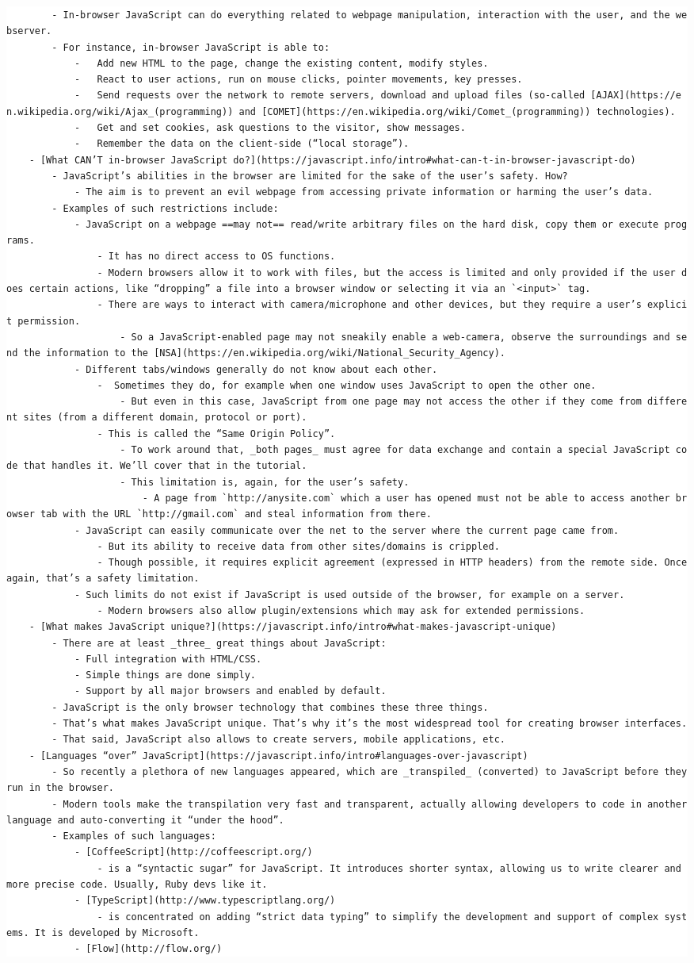 			- In-browser JavaScript can do everything related to webpage manipulation, interaction with the user, and the webserver.
			- For instance, in-browser JavaScript is able to:
				-   Add new HTML to the page, change the existing content, modify styles.
				-   React to user actions, run on mouse clicks, pointer movements, key presses.
				-   Send requests over the network to remote servers, download and upload files (so-called [AJAX](https://en.wikipedia.org/wiki/Ajax_(programming)) and [COMET](https://en.wikipedia.org/wiki/Comet_(programming)) technologies).
				-   Get and set cookies, ask questions to the visitor, show messages.
				-   Remember the data on the client-side (“local storage”).
		- [What CAN’T in-browser JavaScript do?](https://javascript.info/intro#what-can-t-in-browser-javascript-do)
			- JavaScript’s abilities in the browser are limited for the sake of the user’s safety. How?
				- The aim is to prevent an evil webpage from accessing private information or harming the user’s data.
			- Examples of such restrictions include:
				- JavaScript on a webpage ==may not== read/write arbitrary files on the hard disk, copy them or execute programs. 
					- It has no direct access to OS functions.
					- Modern browsers allow it to work with files, but the access is limited and only provided if the user does certain actions, like “dropping” a file into a browser window or selecting it via an `<input>` tag.
					- There are ways to interact with camera/microphone and other devices, but they require a user’s explicit permission.
						- So a JavaScript-enabled page may not sneakily enable a web-camera, observe the surroundings and send the information to the [NSA](https://en.wikipedia.org/wiki/National_Security_Agency).
				- Different tabs/windows generally do not know about each other.
					-  Sometimes they do, for example when one window uses JavaScript to open the other one.
						- But even in this case, JavaScript from one page may not access the other if they come from different sites (from a different domain, protocol or port).
					- This is called the “Same Origin Policy”. 
						- To work around that, _both pages_ must agree for data exchange and contain a special JavaScript code that handles it. We’ll cover that in the tutorial.
						- This limitation is, again, for the user’s safety. 
							- A page from `http://anysite.com` which a user has opened must not be able to access another browser tab with the URL `http://gmail.com` and steal information from there.
				- JavaScript can easily communicate over the net to the server where the current page came from. 
					- But its ability to receive data from other sites/domains is crippled. 
					- Though possible, it requires explicit agreement (expressed in HTTP headers) from the remote side. Once again, that’s a safety limitation.
				- Such limits do not exist if JavaScript is used outside of the browser, for example on a server.
					- Modern browsers also allow plugin/extensions which may ask for extended permissions.
		- [What makes JavaScript unique?](https://javascript.info/intro#what-makes-javascript-unique)
			- There are at least _three_ great things about JavaScript:
				- Full integration with HTML/CSS.
				- Simple things are done simply.
				- Support by all major browsers and enabled by default.
			- JavaScript is the only browser technology that combines these three things.
			- That’s what makes JavaScript unique. That’s why it’s the most widespread tool for creating browser interfaces.
			- That said, JavaScript also allows to create servers, mobile applications, etc.
		- [Languages “over” JavaScript](https://javascript.info/intro#languages-over-javascript)
			- So recently a plethora of new languages appeared, which are _transpiled_ (converted) to JavaScript before they run in the browser.
			- Modern tools make the transpilation very fast and transparent, actually allowing developers to code in another language and auto-converting it “under the hood”.
			- Examples of such languages:
				- [CoffeeScript](http://coffeescript.org/)
					- is a “syntactic sugar” for JavaScript. It introduces shorter syntax, allowing us to write clearer and more precise code. Usually, Ruby devs like it.
				- [TypeScript](http://www.typescriptlang.org/) 
					- is concentrated on adding “strict data typing” to simplify the development and support of complex systems. It is developed by Microsoft.
				- [Flow](http://flow.org/)